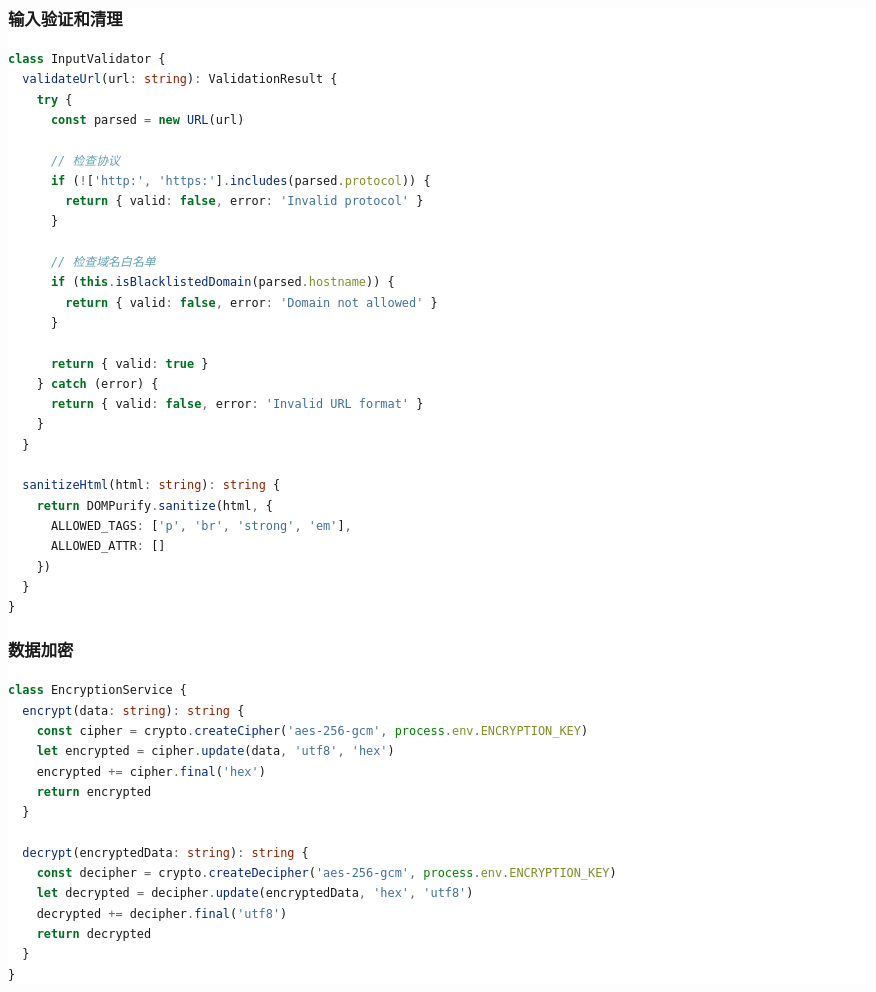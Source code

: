 ### 输入验证和清理

```typescript
class InputValidator {
  validateUrl(url: string): ValidationResult {
    try {
      const parsed = new URL(url)
      
      // 检查协议
      if (!['http:', 'https:'].includes(parsed.protocol)) {
        return { valid: false, error: 'Invalid protocol' }
      }
      
      // 检查域名白名单
      if (this.isBlacklistedDomain(parsed.hostname)) {
        return { valid: false, error: 'Domain not allowed' }
      }
      
      return { valid: true }
    } catch (error) {
      return { valid: false, error: 'Invalid URL format' }
    }
  }
  
  sanitizeHtml(html: string): string {
    return DOMPurify.sanitize(html, {
      ALLOWED_TAGS: ['p', 'br', 'strong', 'em'],
      ALLOWED_ATTR: []
    })
  }
}
```

### 数据加密

```typescript
class EncryptionService {
  encrypt(data: string): string {
    const cipher = crypto.createCipher('aes-256-gcm', process.env.ENCRYPTION_KEY)
    let encrypted = cipher.update(data, 'utf8', 'hex')
    encrypted += cipher.final('hex')
    return encrypted
  }
  
  decrypt(encryptedData: string): string {
    const decipher = crypto.createDecipher('aes-256-gcm', process.env.ENCRYPTION_KEY)
    let decrypted = decipher.update(encryptedData, 'hex', 'utf8')
    decrypted += decipher.final('utf8')
    return decrypted
  }
}
```
